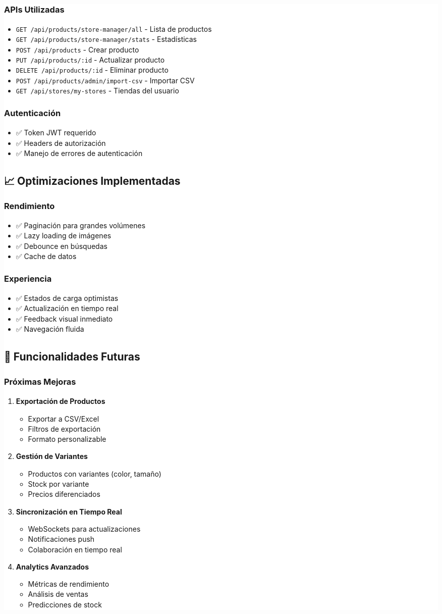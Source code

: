 ### **APIs Utilizadas**
- `GET /api/products/store-manager/all` - Lista de productos
- `GET /api/products/store-manager/stats` - Estadísticas
- `POST /api/products` - Crear producto
- `PUT /api/products/:id` - Actualizar producto
- `DELETE /api/products/:id` - Eliminar producto
- `POST /api/products/admin/import-csv` - Importar CSV
- `GET /api/stores/my-stores` - Tiendas del usuario

### **Autenticación**
- ✅ Token JWT requerido
- ✅ Headers de autorización
- ✅ Manejo de errores de autenticación

## 📈 **Optimizaciones Implementadas**

### **Rendimiento**
- ✅ Paginación para grandes volúmenes
- ✅ Lazy loading de imágenes
- ✅ Debounce en búsquedas
- ✅ Cache de datos

### **Experiencia**
- ✅ Estados de carga optimistas
- ✅ Actualización en tiempo real
- ✅ Feedback visual inmediato
- ✅ Navegación fluida

## 🔮 **Funcionalidades Futuras**

### **Próximas Mejoras**
1. **Exportación de Productos**
   - Exportar a CSV/Excel
   - Filtros de exportación
   - Formato personalizable

2. **Gestión de Variantes**
   - Productos con variantes (color, tamaño)
   - Stock por variante
   - Precios diferenciados

3. **Sincronización en Tiempo Real**
   - WebSockets para actualizaciones
   - Notificaciones push
   - Colaboración en tiempo real

4. **Analytics Avanzados**
   - Métricas de rendimiento
   - Análisis de ventas
   - Predicciones de stock
